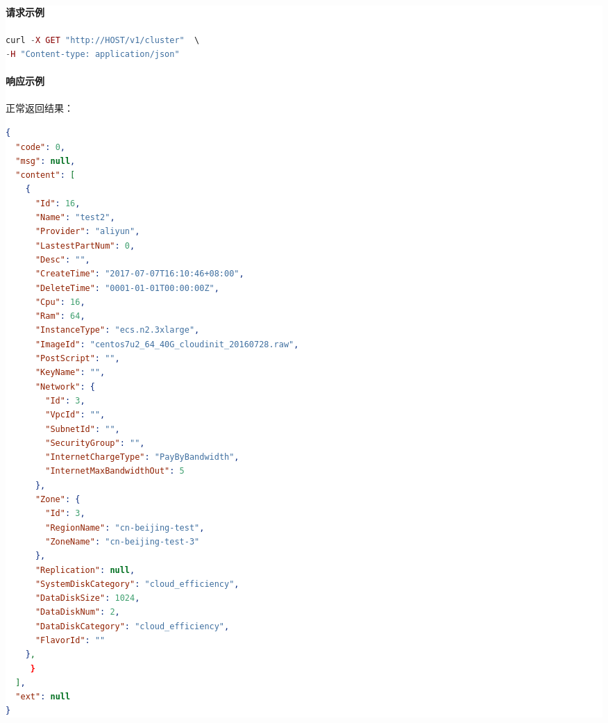 #### 请求示例

```php
curl -X GET "http://HOST/v1/cluster"  \
-H "Content-type: application/json"   
```

#### 响应示例

正常返回结果：

```json
{
  "code": 0,
  "msg": null,
  "content": [
    {
      "Id": 16,
      "Name": "test2",
      "Provider": "aliyun",
      "LastestPartNum": 0,
      "Desc": "",
      "CreateTime": "2017-07-07T16:10:46+08:00",
      "DeleteTime": "0001-01-01T00:00:00Z",
      "Cpu": 16,
      "Ram": 64,
      "InstanceType": "ecs.n2.3xlarge",
      "ImageId": "centos7u2_64_40G_cloudinit_20160728.raw",
      "PostScript": "",
      "KeyName": "",
      "Network": {
        "Id": 3,
        "VpcId": "",
        "SubnetId": "",
        "SecurityGroup": "",
        "InternetChargeType": "PayByBandwidth",
        "InternetMaxBandwidthOut": 5
      },
      "Zone": {
        "Id": 3,
        "RegionName": "cn-beijing-test",
        "ZoneName": "cn-beijing-test-3"
      },
      "Replication": null,
      "SystemDiskCategory": "cloud_efficiency",
      "DataDiskSize": 1024,
      "DataDiskNum": 2,
      "DataDiskCategory": "cloud_efficiency",
      "FlavorId": ""
    },
     }
  ],
  "ext": null
}
```
